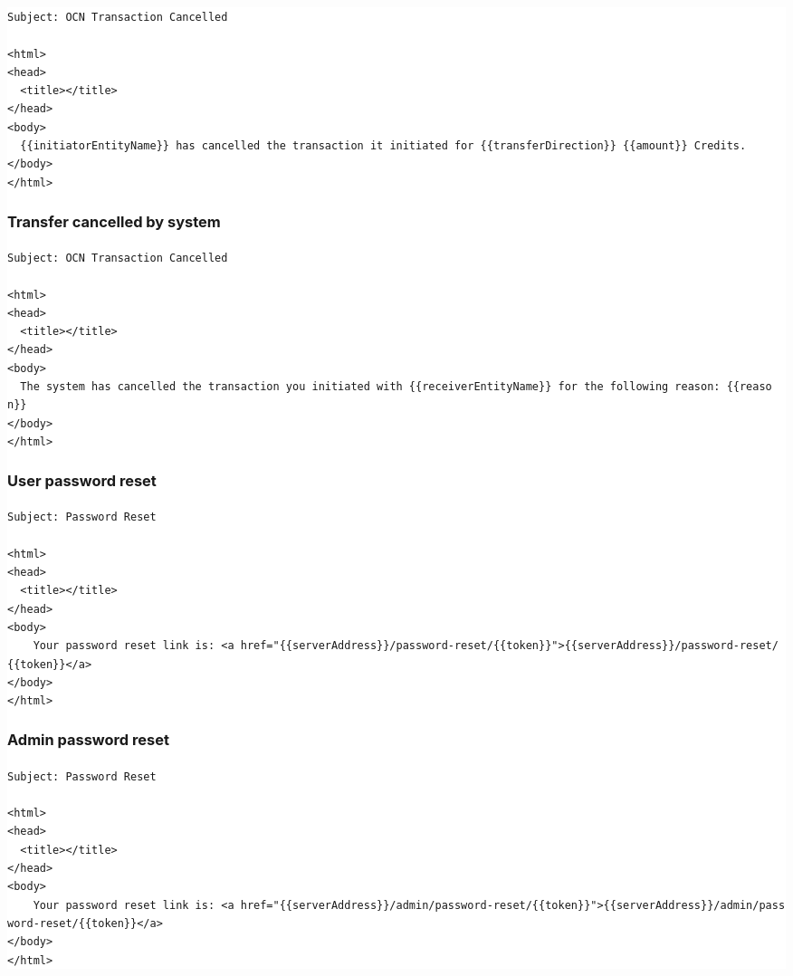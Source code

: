 ```
Subject: OCN Transaction Cancelled

<html>
<head>
  <title></title>
</head>
<body>
  {{initiatorEntityName}} has cancelled the transaction it initiated for {{transferDirection}} {{amount}} Credits.
</body>
</html>
```

### Transfer cancelled by system

```
Subject: OCN Transaction Cancelled

<html>
<head>
  <title></title>
</head>
<body>
  The system has cancelled the transaction you initiated with {{receiverEntityName}} for the following reason: {{reason}}
</body>
</html>
```

### User password reset

```
Subject: Password Reset

<html>
<head>
  <title></title>
</head>
<body>
    Your password reset link is: <a href="{{serverAddress}}/password-reset/{{token}}">{{serverAddress}}/password-reset/{{token}}</a>
</body>
</html>
```

### Admin password reset

```
Subject: Password Reset

<html>
<head>
  <title></title>
</head>
<body>
    Your password reset link is: <a href="{{serverAddress}}/admin/password-reset/{{token}}">{{serverAddress}}/admin/password-reset/{{token}}</a>
</body>
</html>
```
